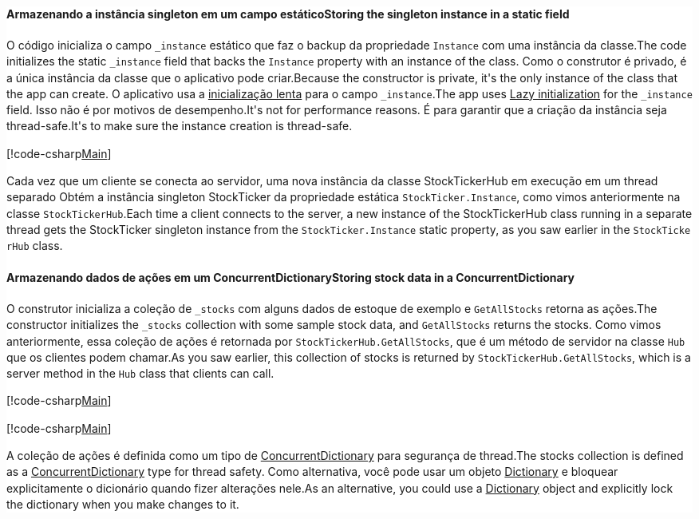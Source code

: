 #### <a name="storing-the-singleton-instance-in-a-static-field"></a><span data-ttu-id="39b00-182">Armazenando a instância singleton em um campo estático</span><span class="sxs-lookup"><span data-stu-id="39b00-182">Storing the singleton instance in a static field</span></span>

<span data-ttu-id="39b00-183">O código inicializa o campo `_instance` estático que faz o backup da propriedade `Instance` com uma instância da classe.</span><span class="sxs-lookup"><span data-stu-id="39b00-183">The code initializes the static `_instance` field that backs the `Instance` property with an instance of the class.</span></span> <span data-ttu-id="39b00-184">Como o construtor é privado, é a única instância da classe que o aplicativo pode criar.</span><span class="sxs-lookup"><span data-stu-id="39b00-184">Because the constructor is private, it's the only instance of the class that the app can create.</span></span> <span data-ttu-id="39b00-185">O aplicativo usa a [inicialização lenta](/dotnet/framework/performance/lazy-initialization) para o campo `_instance`.</span><span class="sxs-lookup"><span data-stu-id="39b00-185">The app uses [Lazy initialization](/dotnet/framework/performance/lazy-initialization) for the `_instance` field.</span></span> <span data-ttu-id="39b00-186">Isso não é por motivos de desempenho.</span><span class="sxs-lookup"><span data-stu-id="39b00-186">It's not for performance reasons.</span></span> <span data-ttu-id="39b00-187">É para garantir que a criação da instância seja thread-safe.</span><span class="sxs-lookup"><span data-stu-id="39b00-187">It's to make sure the instance creation is thread-safe.</span></span>

[!code-csharp[Main](tutorial-server-broadcast-with-signalr/samples/sample4.cs)]

<span data-ttu-id="39b00-188">Cada vez que um cliente se conecta ao servidor, uma nova instância da classe StockTickerHub em execução em um thread separado Obtém a instância singleton StockTicker da propriedade estática `StockTicker.Instance`, como vimos anteriormente na classe `StockTickerHub`.</span><span class="sxs-lookup"><span data-stu-id="39b00-188">Each time a client connects to the server, a new instance of the StockTickerHub class running in a separate thread gets the StockTicker singleton instance from the `StockTicker.Instance` static property, as you saw earlier in the `StockTickerHub` class.</span></span>

#### <a name="storing-stock-data-in-a-concurrentdictionary"></a><span data-ttu-id="39b00-189">Armazenando dados de ações em um ConcurrentDictionary</span><span class="sxs-lookup"><span data-stu-id="39b00-189">Storing stock data in a ConcurrentDictionary</span></span>

<span data-ttu-id="39b00-190">O construtor inicializa a coleção de `_stocks` com alguns dados de estoque de exemplo e `GetAllStocks` retorna as ações.</span><span class="sxs-lookup"><span data-stu-id="39b00-190">The constructor initializes the `_stocks` collection with some sample stock data, and `GetAllStocks` returns the stocks.</span></span> <span data-ttu-id="39b00-191">Como vimos anteriormente, essa coleção de ações é retornada por `StockTickerHub.GetAllStocks`, que é um método de servidor na classe `Hub` que os clientes podem chamar.</span><span class="sxs-lookup"><span data-stu-id="39b00-191">As you saw earlier, this collection of stocks is returned by `StockTickerHub.GetAllStocks`, which is a server method in the `Hub` class that clients can call.</span></span>

[!code-csharp[Main](tutorial-server-broadcast-with-signalr/samples/sample5.cs)]

[!code-csharp[Main](tutorial-server-broadcast-with-signalr/samples/sample6.cs)]

<span data-ttu-id="39b00-192">A coleção de ações é definida como um tipo de [ConcurrentDictionary](https://msdn.microsoft.com/library/dd287191.aspx) para segurança de thread.</span><span class="sxs-lookup"><span data-stu-id="39b00-192">The stocks collection is defined as a [ConcurrentDictionary](https://msdn.microsoft.com/library/dd287191.aspx) type for thread safety.</span></span> <span data-ttu-id="39b00-193">Como alternativa, você pode usar um objeto [Dictionary](https://msdn.microsoft.com/library/xfhwa508.aspx) e bloquear explicitamente o dicionário quando fizer alterações nele.</span><span class="sxs-lookup"><span data-stu-id="39b00-193">As an alternative, you could use a [Dictionary](https://msdn.microsoft.com/library/xfhwa508.aspx) object and explicitly lock the dictionary when you make changes to it.</span></span>

